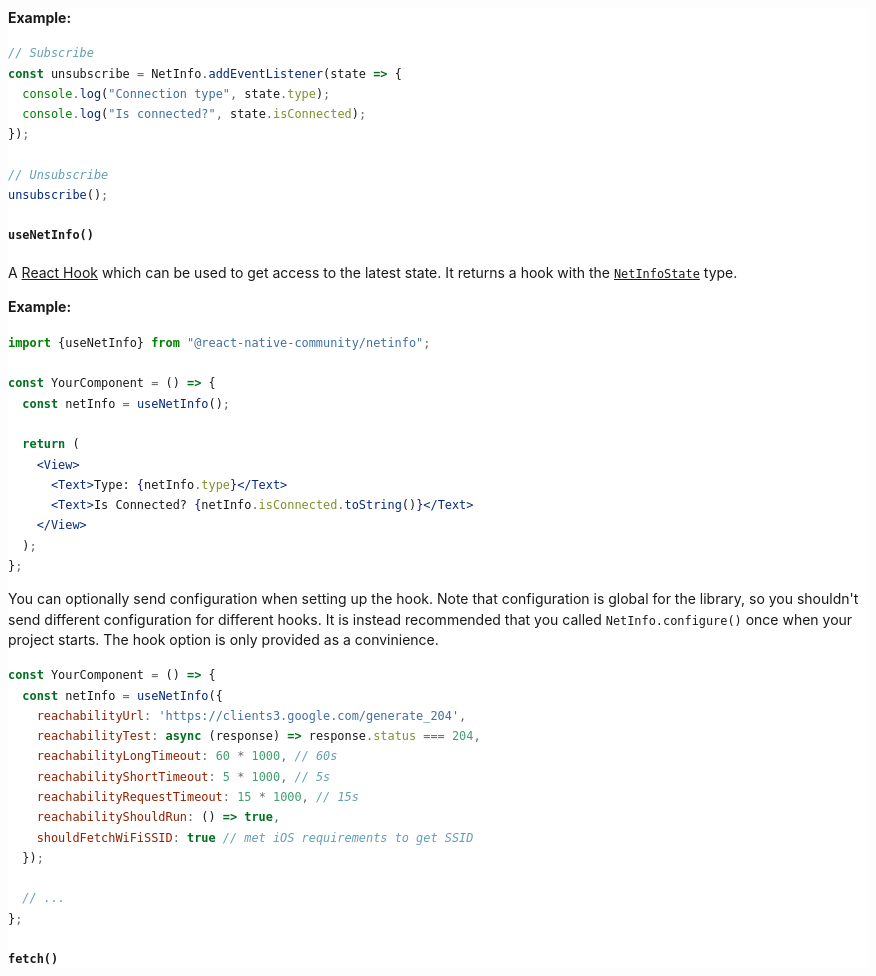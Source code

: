 **Example:**
```javascript
// Subscribe
const unsubscribe = NetInfo.addEventListener(state => {
  console.log("Connection type", state.type);
  console.log("Is connected?", state.isConnected);
});

// Unsubscribe
unsubscribe();
```

#### `useNetInfo()`

A [React Hook](https://reactjs.org/docs/hooks-intro.html) which can be used to get access to the latest state. It returns a hook with the [`NetInfoState`](README.md#netinfostate) type.

**Example:**
```jsx
import {useNetInfo} from "@react-native-community/netinfo";

const YourComponent = () => {
  const netInfo = useNetInfo();

  return (
    <View>
      <Text>Type: {netInfo.type}</Text>
      <Text>Is Connected? {netInfo.isConnected.toString()}</Text>
    </View>
  );
};
```

You can optionally send configuration when setting up the hook. Note that configuration is global for the library, so you shouldn't send different configuration for different hooks. It is instead recommended that you called `NetInfo.configure()` once when your project starts. The hook option is only provided as a convinience.

```jsx
const YourComponent = () => {
  const netInfo = useNetInfo({
    reachabilityUrl: 'https://clients3.google.com/generate_204',
    reachabilityTest: async (response) => response.status === 204,
    reachabilityLongTimeout: 60 * 1000, // 60s
    reachabilityShortTimeout: 5 * 1000, // 5s
    reachabilityRequestTimeout: 15 * 1000, // 15s
    reachabilityShouldRun: () => true,
    shouldFetchWiFiSSID: true // met iOS requirements to get SSID
  });

  // ...
};
```

#### `fetch()`
